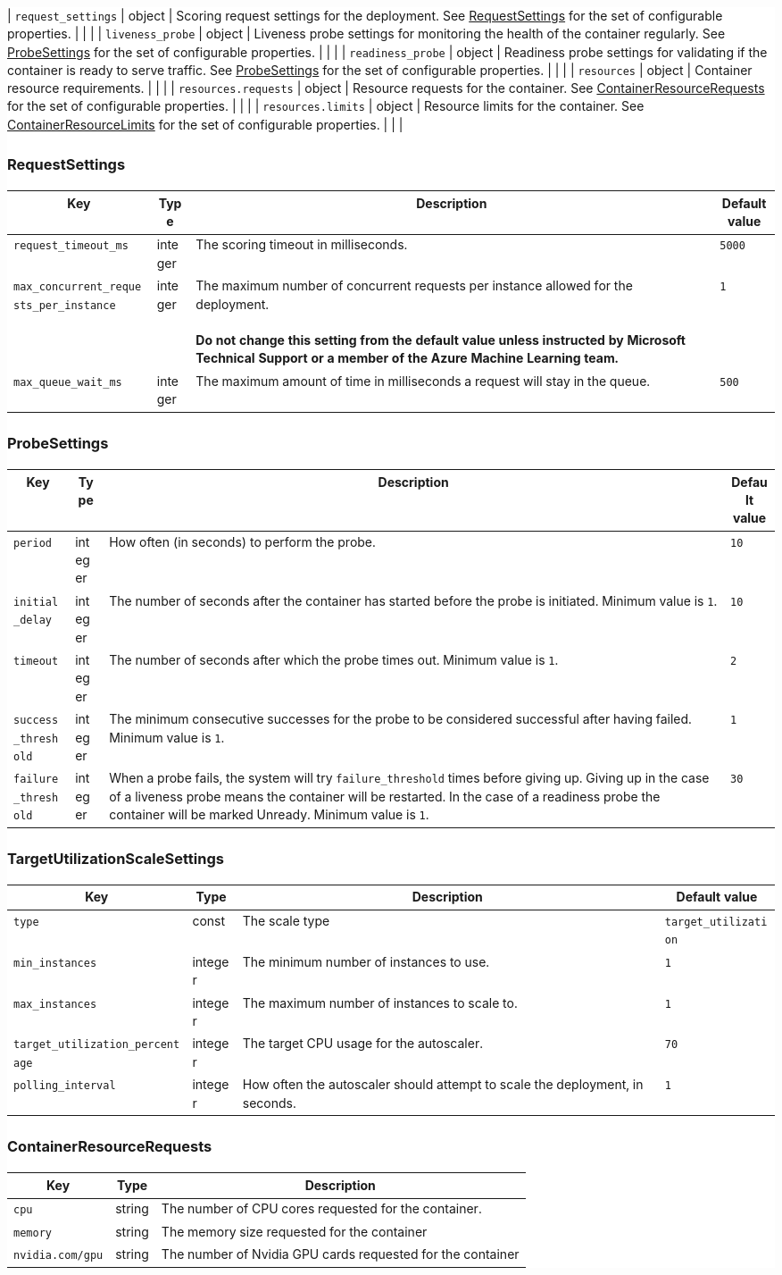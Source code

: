 | `request_settings` | object | Scoring request settings for the deployment. See [RequestSettings](#requestsettings) for the set of configurable properties. | | |
| `liveness_probe` | object | Liveness probe settings for monitoring the health of the container regularly. See [ProbeSettings](#probesettings) for the set of configurable properties. | | |
| `readiness_probe` | object | Readiness probe settings for validating if the container is ready to serve traffic. See [ProbeSettings](#probesettings) for the set of configurable properties. | | |
| `resources` | object | Container resource requirements. | | |
| `resources.requests` | object | Resource requests for the container. See [ContainerResourceRequests](#containerresourcerequests) for the set of configurable properties. | | |
| `resources.limits` | object | Resource limits for the container. See [ContainerResourceLimits](#containerresourcelimits) for the set of configurable properties. | | |

### RequestSettings

| Key | Type | Description | Default value |
| --- | ---- | ----------- | ------------- |
| `request_timeout_ms` | integer | The scoring timeout in milliseconds. | `5000` |
| `max_concurrent_requests_per_instance` | integer | The maximum number of concurrent requests per instance allowed for the deployment. <br><br> **Do not change this setting from the default value unless instructed by Microsoft Technical Support or a member of the Azure Machine Learning team.** | `1` |
| `max_queue_wait_ms` | integer | The maximum amount of time in milliseconds a request will stay in the queue. | `500` |

### ProbeSettings

| Key | Type | Description | Default value |
| --- | ---- | ----------- | ------------- |
| `period` | integer | How often (in seconds) to perform the probe. | `10` |
| `initial_delay` | integer | The number of seconds after the container has started before the probe is initiated. Minimum value is `1`. | `10` |
| `timeout` | integer | The number of seconds after which the probe times out. Minimum value is `1`. | `2` |
| `success_threshold` | integer | The minimum consecutive successes for the probe to be considered successful after having failed. Minimum value is `1`. | `1` |
| `failure_threshold` | integer | When a probe fails, the system will try `failure_threshold` times before giving up. Giving up in the case of a liveness probe means the container will be restarted. In the case of a readiness probe the container will be marked Unready. Minimum value is `1`. | `30` |

### TargetUtilizationScaleSettings

| Key | Type | Description | Default value |
| --- | ---- | ----------- | ------------- |
| `type` | const | The scale type | `target_utilization` |
| `min_instances` | integer | The minimum number of instances to use. | `1` |
| `max_instances` | integer | The maximum number of instances to scale to. | `1` |
| `target_utilization_percentage` | integer | The target CPU usage for the autoscaler. | `70` |
| `polling_interval` | integer | How often the autoscaler should attempt to scale the deployment, in seconds. | `1` |


### ContainerResourceRequests

| Key | Type | Description |
| --- | ---- | ----------- |
| `cpu` | string | The number of CPU cores requested for the container. |
| `memory` | string | The memory size requested for the container |
| `nvidia.com/gpu` | string | The number of Nvidia GPU cards requested for the container |
